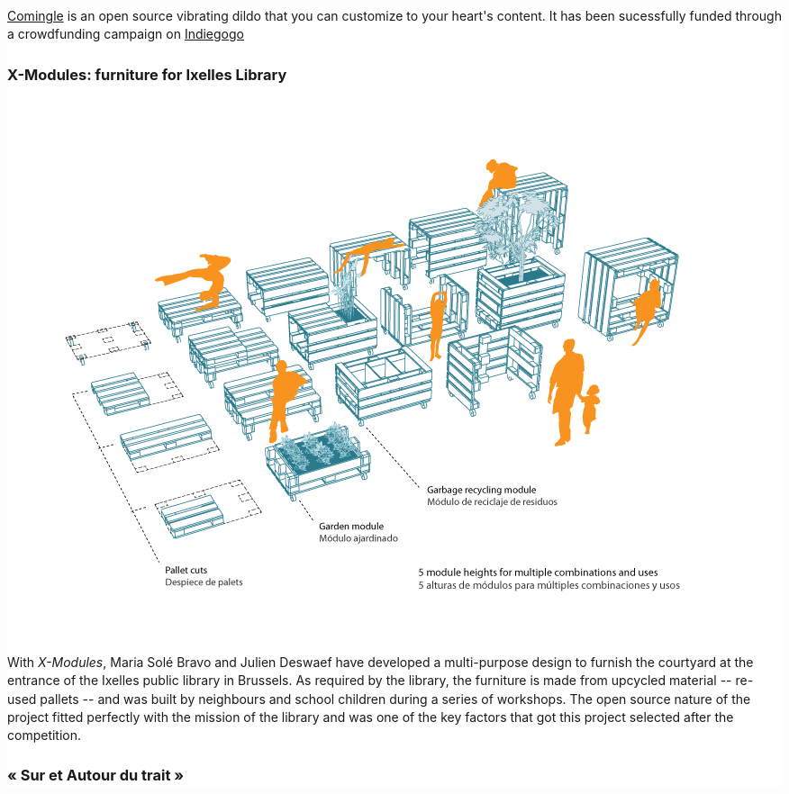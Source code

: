 [Comingle](https://www.comingle.io/) is an open source vibrating dildo that you can customize to your heart's content. It has been sucessfully funded through a crowdfunding campaign on [Indiegogo](https://www.indiegogo.com/projects/the-mod-multivibrating-open-source-dildo )

### X-Modules: furniture for Ixelles Library

![**Pict**_X-Modules: furniture for Ixelles Library_ − Maria Solé Bravo and Julien Deswaef − cc by sa](./images/modules_W.png)

With  _X-Modules_, Maria Solé Bravo and Julien Deswaef have developed a multi-purpose design to furnish the courtyard at the entrance of the Ixelles public library in Brussels. As required by the library, the furniture is made from upcycled material -- re-used pallets -- and was built by neighbours and school children during a series of workshops. The open source nature of the project fitted perfectly with the mission of the library and was one of the key factors that got this project selected after the competition.

### « Sur et Autour du trait »
